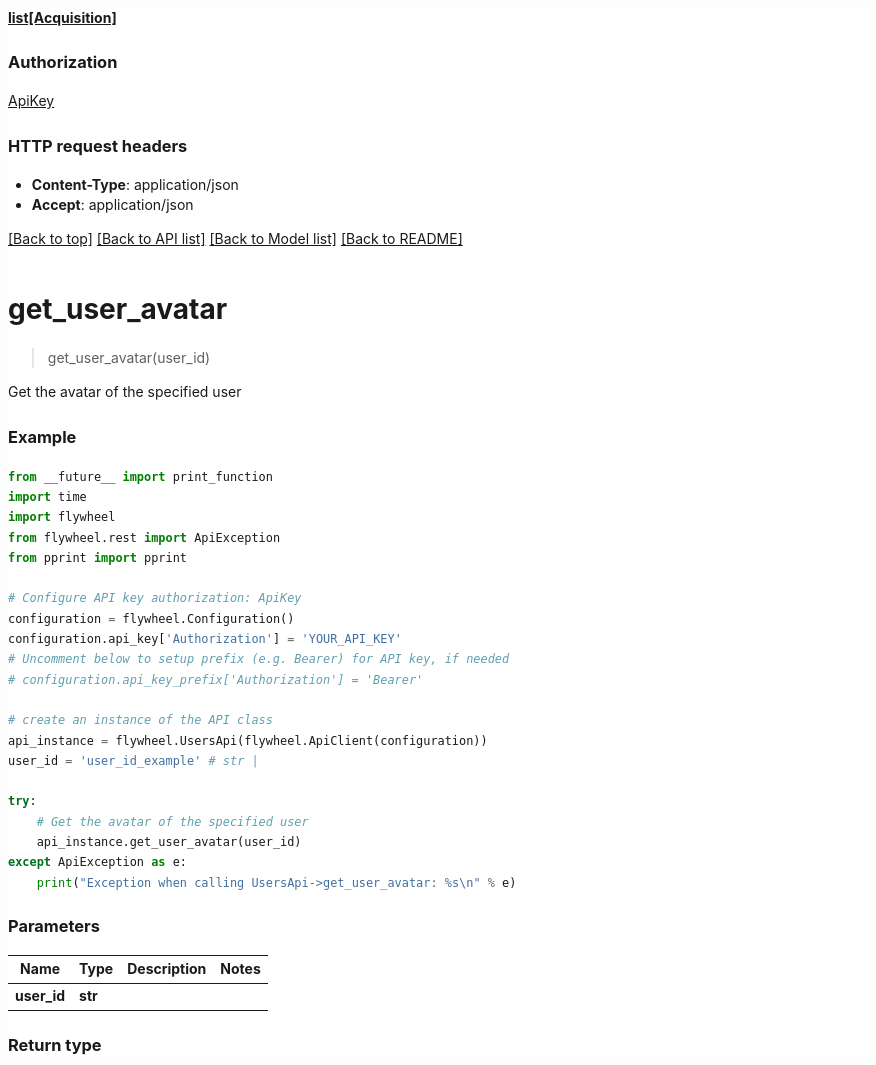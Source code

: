 [**list[Acquisition]**](Acquisition.md)

### Authorization

[ApiKey](../README.md#ApiKey)

### HTTP request headers

 - **Content-Type**: application/json
 - **Accept**: application/json

[[Back to top]](#) [[Back to API list]](../README.md#documentation-for-api-endpoints) [[Back to Model list]](../README.md#documentation-for-models) [[Back to README]](../README.md)

# **get_user_avatar**
> get_user_avatar(user_id)

Get the avatar of the specified user

### Example
```python
from __future__ import print_function
import time
import flywheel
from flywheel.rest import ApiException
from pprint import pprint

# Configure API key authorization: ApiKey
configuration = flywheel.Configuration()
configuration.api_key['Authorization'] = 'YOUR_API_KEY'
# Uncomment below to setup prefix (e.g. Bearer) for API key, if needed
# configuration.api_key_prefix['Authorization'] = 'Bearer'

# create an instance of the API class
api_instance = flywheel.UsersApi(flywheel.ApiClient(configuration))
user_id = 'user_id_example' # str | 

try:
    # Get the avatar of the specified user
    api_instance.get_user_avatar(user_id)
except ApiException as e:
    print("Exception when calling UsersApi->get_user_avatar: %s\n" % e)
```

### Parameters

Name | Type | Description  | Notes
------------- | ------------- | ------------- | -------------
 **user_id** | **str**|  | 

### Return type
